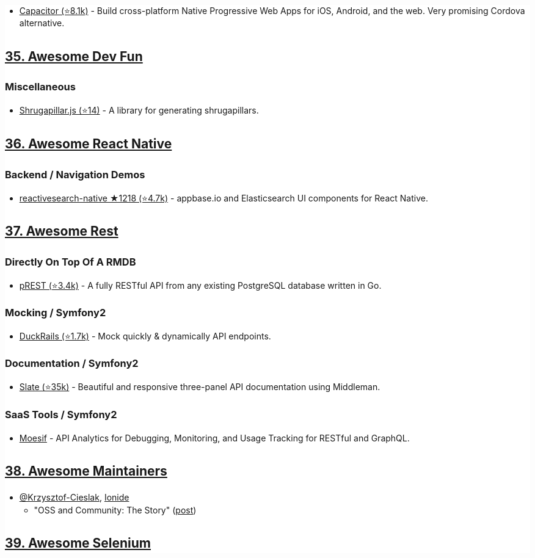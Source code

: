 *   [Capacitor (⭐8.1k)](https://github.com/ionic-team/capacitor) - Build cross-platform Native Progressive Web Apps for iOS, Android, and the web. Very promising Cordova alternative.

## [35. Awesome Dev Fun](/content/mislavcimpersak/awesome-dev-fun/week/README.md)

### Miscellaneous

*   [Shrugapillar.js (⭐14)](https://github.com/memeguild/shrugapillar) - A library for generating shrugapillars.

## [36. Awesome React Native](/content/jondot/awesome-react-native/week/README.md)

### Backend / Navigation Demos

*   [reactivesearch-native ★1218 (⭐4.7k)](https://github.com/appbaseio/reactivesearch/tree/dev/packages/native) - appbase.io and Elasticsearch UI components for React Native.

## [37. Awesome Rest](/content/marmelab/awesome-rest/week/README.md)

### Directly On Top Of A RMDB

*   [pREST (⭐3.4k)](https://github.com/prest/prest) - A fully RESTful API from any existing PostgreSQL database written in Go.

### Mocking / Symfony2

*   [DuckRails (⭐1.7k)](https://github.com/iridakos/duckrails) - Mock quickly & dynamically API endpoints.

### Documentation / Symfony2

*   [Slate (⭐35k)](https://github.com/lord/slate) - Beautiful and responsive three-panel API documentation using Middleman.

### SaaS Tools / Symfony2

*   [Moesif](https://www.moesif.com) - API Analytics for Debugging, Monitoring, and Usage Tracking for RESTful and GraphQL.

## [38. Awesome Maintainers](/content/nayafia/awesome-maintainers/week/README.md)

*   [@Krzysztof-Cieslak](https://github.com/Krzysztof-Cieslak), [Ionide](https://github.com/ionide)
    *   "OSS and Community: The Story" ([post](http://kcieslak.io/OSS-The-Story))

## [39. Awesome Selenium](/content/christian-bromann/awesome-selenium/week/README.md)
